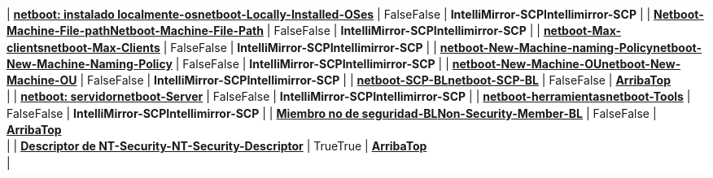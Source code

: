 | [<span data-ttu-id="31fc7-277">**netboot: instalado localmente-os**</span><span class="sxs-lookup"><span data-stu-id="31fc7-277">**netboot-Locally-Installed-OSes**</span></span>](a-netbootlocallyinstalledoses.md)      | <span data-ttu-id="31fc7-278">False</span><span class="sxs-lookup"><span data-stu-id="31fc7-278">False</span></span>     | <span data-ttu-id="31fc7-279">**IntelliMirror-SCP**</span><span class="sxs-lookup"><span data-stu-id="31fc7-279">**Intellimirror-SCP**</span></span>                                                                    |
| [<span data-ttu-id="31fc7-280">**Netboot-Machine-File-path**</span><span class="sxs-lookup"><span data-stu-id="31fc7-280">**Netboot-Machine-File-Path**</span></span>](a-netbootmachinefilepath.md)                | <span data-ttu-id="31fc7-281">False</span><span class="sxs-lookup"><span data-stu-id="31fc7-281">False</span></span>     | <span data-ttu-id="31fc7-282">**IntelliMirror-SCP**</span><span class="sxs-lookup"><span data-stu-id="31fc7-282">**Intellimirror-SCP**</span></span>                                                                    |
| [<span data-ttu-id="31fc7-283">**netboot-Max-clients**</span><span class="sxs-lookup"><span data-stu-id="31fc7-283">**netboot-Max-Clients**</span></span>](a-netbootmaxclients.md)                           | <span data-ttu-id="31fc7-284">False</span><span class="sxs-lookup"><span data-stu-id="31fc7-284">False</span></span>     | <span data-ttu-id="31fc7-285">**IntelliMirror-SCP**</span><span class="sxs-lookup"><span data-stu-id="31fc7-285">**Intellimirror-SCP**</span></span>                                                                    |
| [<span data-ttu-id="31fc7-286">**netboot-New-Machine-naming-Policy**</span><span class="sxs-lookup"><span data-stu-id="31fc7-286">**netboot-New-Machine-Naming-Policy**</span></span>](a-netbootnewmachinenamingpolicy.md) | <span data-ttu-id="31fc7-287">False</span><span class="sxs-lookup"><span data-stu-id="31fc7-287">False</span></span>     | <span data-ttu-id="31fc7-288">**IntelliMirror-SCP**</span><span class="sxs-lookup"><span data-stu-id="31fc7-288">**Intellimirror-SCP**</span></span>                                                                    |
| [<span data-ttu-id="31fc7-289">**netboot-New-Machine-OU**</span><span class="sxs-lookup"><span data-stu-id="31fc7-289">**netboot-New-Machine-OU**</span></span>](a-netbootnewmachineou.md)                      | <span data-ttu-id="31fc7-290">False</span><span class="sxs-lookup"><span data-stu-id="31fc7-290">False</span></span>     | <span data-ttu-id="31fc7-291">**IntelliMirror-SCP**</span><span class="sxs-lookup"><span data-stu-id="31fc7-291">**Intellimirror-SCP**</span></span>                                                                    |
| [<span data-ttu-id="31fc7-292">**netboot-SCP-BL**</span><span class="sxs-lookup"><span data-stu-id="31fc7-292">**netboot-SCP-BL**</span></span>](a-netbootscpbl.md)                                     | <span data-ttu-id="31fc7-293">False</span><span class="sxs-lookup"><span data-stu-id="31fc7-293">False</span></span>     | [<span data-ttu-id="31fc7-294">**Arriba**</span><span class="sxs-lookup"><span data-stu-id="31fc7-294">**Top**</span></span>](c-top.md)<br/>                                                          |
| [<span data-ttu-id="31fc7-295">**netboot: servidor**</span><span class="sxs-lookup"><span data-stu-id="31fc7-295">**netboot-Server**</span></span>](a-netbootserver.md)                                    | <span data-ttu-id="31fc7-296">False</span><span class="sxs-lookup"><span data-stu-id="31fc7-296">False</span></span>     | <span data-ttu-id="31fc7-297">**IntelliMirror-SCP**</span><span class="sxs-lookup"><span data-stu-id="31fc7-297">**Intellimirror-SCP**</span></span>                                                                    |
| [<span data-ttu-id="31fc7-298">**netboot-herramientas**</span><span class="sxs-lookup"><span data-stu-id="31fc7-298">**netboot-Tools**</span></span>](a-netboottools.md)                                      | <span data-ttu-id="31fc7-299">False</span><span class="sxs-lookup"><span data-stu-id="31fc7-299">False</span></span>     | <span data-ttu-id="31fc7-300">**IntelliMirror-SCP**</span><span class="sxs-lookup"><span data-stu-id="31fc7-300">**Intellimirror-SCP**</span></span>                                                                    |
| [<span data-ttu-id="31fc7-301">**Miembro no de seguridad-BL**</span><span class="sxs-lookup"><span data-stu-id="31fc7-301">**Non-Security-Member-BL**</span></span>](a-nonsecuritymemberbl.md)                      | <span data-ttu-id="31fc7-302">False</span><span class="sxs-lookup"><span data-stu-id="31fc7-302">False</span></span>     | [<span data-ttu-id="31fc7-303">**Arriba**</span><span class="sxs-lookup"><span data-stu-id="31fc7-303">**Top**</span></span>](c-top.md)<br/>                                                          |
| [<span data-ttu-id="31fc7-304">**Descriptor de NT-Security-**</span><span class="sxs-lookup"><span data-stu-id="31fc7-304">**NT-Security-Descriptor**</span></span>](a-ntsecuritydescriptor.md)                     | <span data-ttu-id="31fc7-305">True</span><span class="sxs-lookup"><span data-stu-id="31fc7-305">True</span></span>      | [<span data-ttu-id="31fc7-306">**Arriba**</span><span class="sxs-lookup"><span data-stu-id="31fc7-306">**Top**</span></span>](c-top.md)<br/>                                                          |